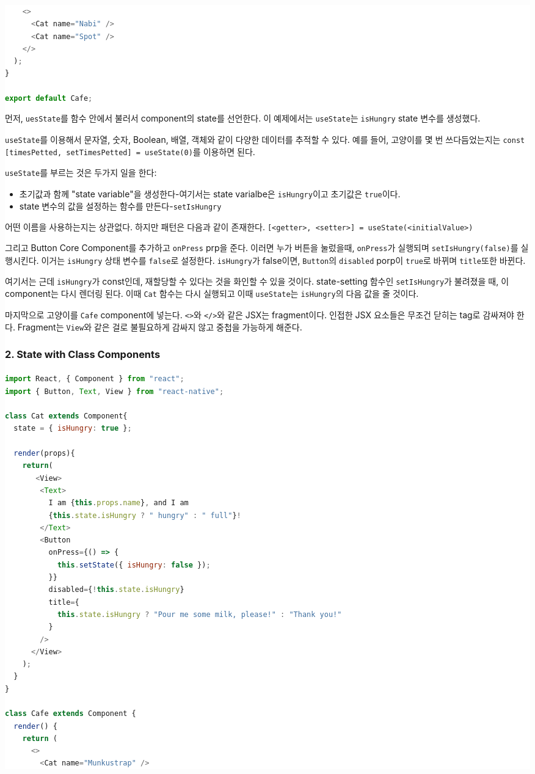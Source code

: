 ```js
    <>
      <Cat name="Nabi" />
      <Cat name="Spot" />
    </>
  );
}

export default Cafe;
```

먼저, `uesState`를 함수 안에서 불러서 component의 state를 선언한다. 이 예제에서는 `useState`는 `isHungry` state 변수를 생성했다.

`useState`를 이용해서 문자열, 숫자, Boolean, 배열, 객체와 같이 다양한 데이터를 추적할 수 있다. 예를 들어, 고양이를 몇 번 쓰다듬었는지는 `const [timesPetted, setTimesPetted] = useState(0)`를 이용하면 된다.

`useState`를 부르는 것은 두가지 일을 한다:

* 초기값과 함께 "state variable"을 생성한다-여기서는 state varialbe은 `isHungry`이고 초기값은 `true`이다.
* state 변수의 값을 설정하는 함수를 만든다-`setIsHungry`

어떤 이름을 사용하는지는 상관없다. 하지만 패턴은 다음과 같이 존재한다. `[<getter>, <setter>] = useState(<initialValue>)`

그리고 Button Core Component를 추가하고 `onPress` prp을 준다. 이러면 누가 버튼을 눌렀을때, `onPress`가 실행되며 `setIsHungry(false)`를 실행시킨다. 이거는 `isHungry` 상태 변수를 `false`로 설정한다. `isHungry`가 false이면, `Button`의 `disabled` porp이 `true`로 바뀌며 `title`또한 바뀐다.

여기서는 근데 `isHungry`가 const인데, 재할당할 수 있다는 것을 화인할 수 있을 것이다. state-setting 함수인 `setIsHungry`가 불려졌을 때, 이 component는 다시 렌더링 된다. 이때 `Cat` 함수는 다시 실행되고 이때 `useState`는 `isHungry`의 다음 값을 줄 것이다.

마지막으로 고양이를 `Cafe` component에 넣는다. `<>`와 `</>`와 같은 JSX는 fragment이다. 인접한 JSX 요소들은 무조건 닫히는 tag로 감싸져야 한다. Fragment는 `View`와 같은 걸로 불필요하게 감싸지 않고 중첩을 가능하게 해준다.

### 2. State with Class Components

```js
import React, { Component } from "react";
import { Button, Text, View } from "react-native";

class Cat extends Component{
  state = { isHungry: true };
  
  render(props){
    return(
       <View>
        <Text>
          I am {this.props.name}, and I am
          {this.state.isHungry ? " hungry" : " full"}!
        </Text>
        <Button
          onPress={() => {
            this.setState({ isHungry: false });
          }}
          disabled={!this.state.isHungry}
          title={
            this.state.isHungry ? "Pour me some milk, please!" : "Thank you!"
          }
        />
      </View>
    );
  }
}

class Cafe extends Component {
  render() {
    return (
      <>
        <Cat name="Munkustrap" />
```
